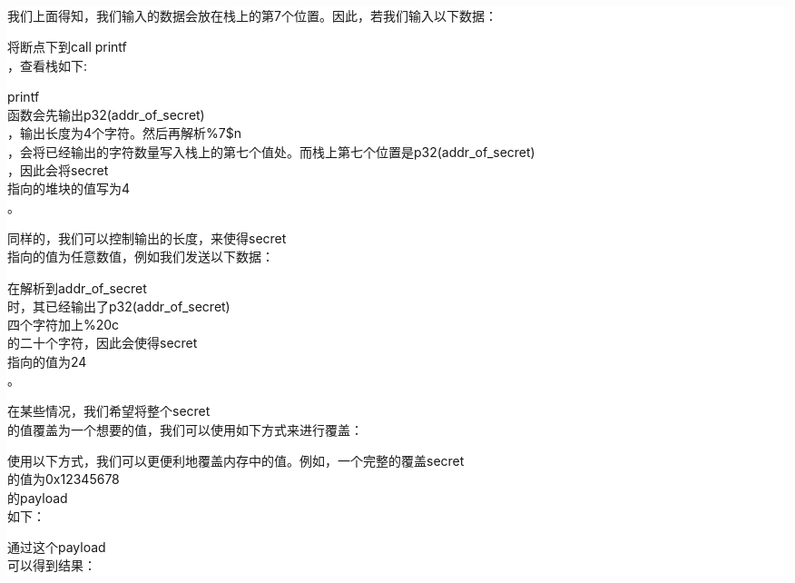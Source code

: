   
我们上面得知，我们输入的数据会放在栈上的第7个位置。因此，若我们输入以下数据：  
  
  
```
```  
  
  
  
将断点下到call printf  
，查看栈如下:  
  
  
```
```  
  
  
  
printf  
函数会先输出p32(addr_of_secret)  
，输出长度为4个字符。然后再解析%7$n  
，会将已经输出的字符数量写入栈上的第七个值处。而栈上第七个位置是p32(addr_of_secret)  
，因此会将secret  
指向的堆块的值写为4  
。  
  
  
同样的，我们可以控制输出的长度，来使得secret  
指向的值为任意数值，例如我们发送以下数据：  
  
  
```
```  
  
  
  
在解析到addr_of_secret  
时，其已经输出了p32(addr_of_secret)  
四个字符加上%20c  
的二十个字符，因此会使得secret  
指向的值为24  
。  
  
  
在某些情况，我们希望将整个secret  
的值覆盖为一个想要的值，我们可以使用如下方式来进行覆盖：  
  
  
```
```  
  
  
  
使用以下方式，我们可以更便利地覆盖内存中的值。例如，一个完整的覆盖secret  
的值为0x12345678  
的payload  
如下：  
  
  
```
```  
  
  
  
通过这个payload  
可以得到结果：  
  